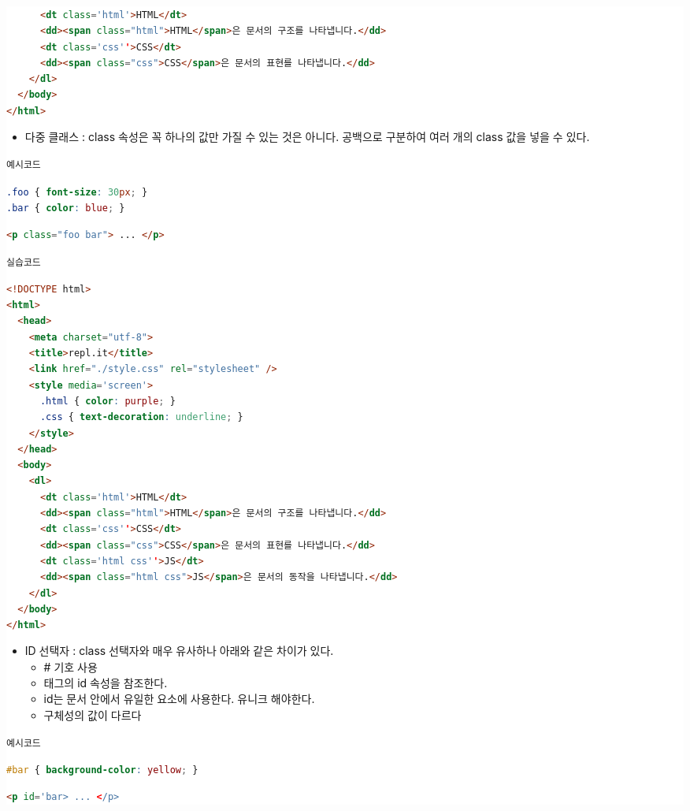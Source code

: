 ```html
      <dt class='html'>HTML</dt>
      <dd><span class="html">HTML</span>은 문서의 구조를 나타냅니다.</dd>
      <dt class='css''>CSS</dt>
      <dd><span class="css">CSS</span>은 문서의 표현를 나타냅니다.</dd>      
    </dl>
  </body>
</html>
```

- 다중 클래스 : class 속성은 꼭 하나의 값만 가질 수 있는 것은 아니다. 공백으로 구분하여 여러 개의 class 값을 넣을 수 있다.

`예시코드`
```css
.foo { font-size: 30px; }
.bar { color: blue; }
```
```html
<p class="foo bar"> ... </p>
```

`실습코드`
```html
<!DOCTYPE html>
<html>
  <head>
    <meta charset="utf-8">
    <title>repl.it</title>
    <link href="./style.css" rel="stylesheet" />
    <style media='screen'>
      .html { color: purple; }
      .css { text-decoration: underline; }
    </style>
  </head>
  <body>
    <dl>
      <dt class='html'>HTML</dt>
      <dd><span class="html">HTML</span>은 문서의 구조를 나타냅니다.</dd>
      <dt class='css''>CSS</dt>
      <dd><span class="css">CSS</span>은 문서의 표현를 나타냅니다.</dd>      
      <dt class='html css''>JS</dt>
      <dd><span class="html css">JS</span>은 문서의 동작을 나타냅니다.</dd> 
    </dl>
  </body>
</html>
```

- ID 선택자 : class 선택자와 매우 유사하나 아래와 같은 차이가 있다.
  - \# 기호 사용
  - 태그의 id 속성을 참조한다.
  - id는 문서 안에서 유일한 요소에 사용한다. 유니크 해야한다.
  - 구체성의 값이 다르다
  
`예시코드`
```css
#bar { background-color: yellow; }
```
```html
<p id='bar> ... </p>
```
